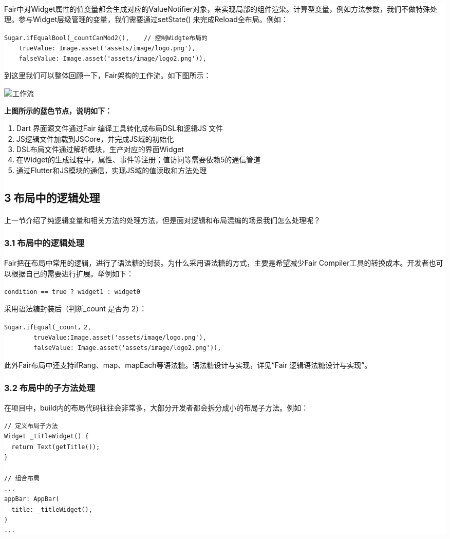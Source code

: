 Fair中对Widget属性的值变量都会生成对应的ValueNotifier对象，来实现局部的组件渲染。计算型变量，例如方法参数，我们不做特殊处理。参与Widget层级管理的变量，我们需要通过setState()
来完成Reload全布局。例如：

```
Sugar.ifEqualBool(_countCanMod2(),    // 控制Widgte布局的
	trueValue: Image.asset('assets/image/logo.png'),
	falseValue: Image.asset('assets/image/logo2.png')),
```

到这里我们可以整体回顾一下，Fair架构的工作流。如下图所示：

![工作流](https://p3-juejin.byteimg.com/tos-cn-i-k3u1fbpfcp/36540efd6ec346b58415a973da21c6df~tplv-k3u1fbpfcp-zoom-1.image)

**上图所示的蓝色节点，说明如下：**

1. Dart 界面源文件通过Fair 编译工具转化成布局DSL和逻辑JS 文件
2. JS逻辑文件加载到JSCore，并完成JS域的初始化
3. DSL布局文件通过解析模块，生产对应的界面Widget
4. 在Widget的生成过程中，属性、事件等注册；值访问等需要依赖5的通信管道
5. 通过Flutter和JS模块的通信，实现JS域的值读取和方法处理

## 3 布局中的逻辑处理

上一节介绍了纯逻辑变量和相关方法的处理方法，但是面对逻辑和布局混编的场景我们怎么处理呢？

### 3.1  布局中的逻辑处理

Fair把在布局中常用的逻辑，进行了语法糖的封装。为什么采用语法糖的方式，主要是希望减少Fair
Compiler工具的转换成本。开发者也可以根据自己的需要进行扩展。举例如下：

```
condition == true ? widget1 : widget0
```

采用语法糖封装后（判断_count 是否为 2）：

```
Sugar.ifEqual(_count，2, 
		trueValue:Image.asset('assets/image/logo.png'),
		falseValue: Image.asset('assets/image/logo2.png')),

```

此外Fair布局中还支持ifRang、map、mapEach等语法糖。语法糖设计与实现，详见“Fair 逻辑语法糖设计与实现”。

### 3.2 布局中的子方法处理

在项目中，build内的布局代码往往会非常多，大部分开发者都会拆分成小的布局子方法。例如：

```
// 定义布局子方法
Widget _titleWidget() {
  return Text(getTitle());
}

// 组合布局
...
appBar: AppBar(
  title: _titleWidget(),
)
...
```
